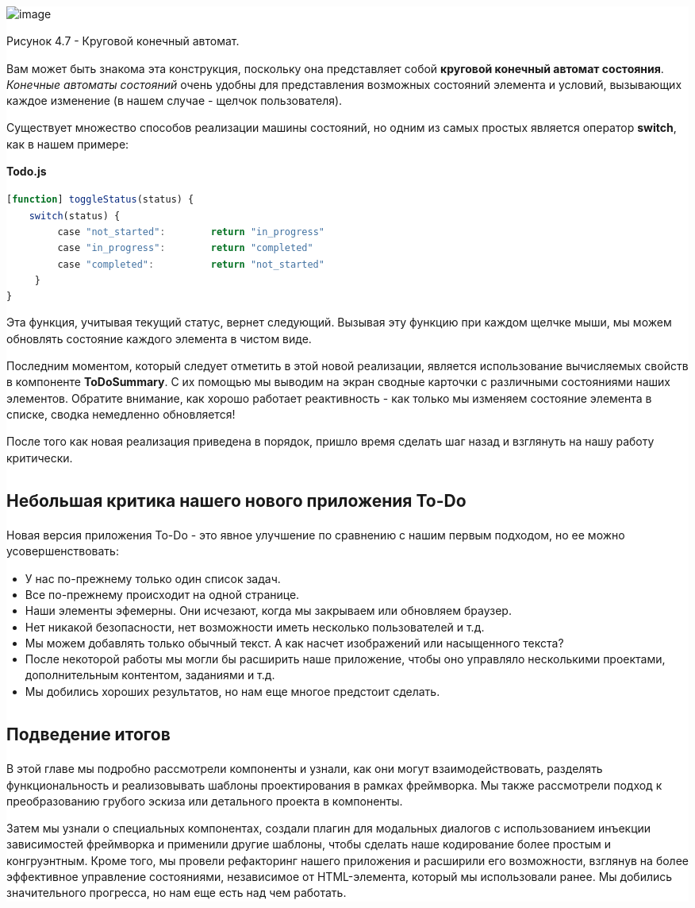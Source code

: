 ![image](/ru/book/images/Figure_4.07_B18602.jpg)

Рисунок 4.7 - Круговой конечный автомат.

Вам может быть знакома эта конструкция, поскольку она представляет собой **круговой конечный автомат состояния**. *Конечные автоматы состояний* очень удобны для представления возможных состояний элемента и условий, вызывающих каждое изменение (в нашем случае - щелчок пользователя).

Существует множество способов реализации машины состояний, но одним из самых простых является оператор **switch**, как в нашем примере:

**Todo.js**

```js
[function] toggleStatus(status) {
    switch(status) {
         case "not_started":        return "in_progress"
         case "in_progress":        return "completed"
         case "completed":          return "not_started"
     }
}
```

Эта функция, учитывая текущий статус, вернет следующий. Вызывая эту функцию при каждом щелчке мыши, мы можем обновлять состояние каждого элемента в чистом виде.

Последним моментом, который следует отметить в этой новой реализации, является использование вычисляемых свойств в компоненте **ToDoSummary**. С их помощью мы выводим на экран сводные карточки с различными состояниями наших элементов. Обратите внимание, как хорошо работает реактивность - как только мы изменяем состояние элемента в списке, сводка немедленно обновляется!

После того как новая реализация приведена в порядок, пришло время сделать шаг назад и взглянуть на нашу работу критически.

## Небольшая критика нашего нового приложения To-Do

Новая версия приложения To-Do - это явное улучшение по сравнению с нашим первым подходом, но ее можно усовершенствовать:

- У нас по-прежнему только один список задач.
- Все по-прежнему происходит на одной странице.
- Наши элементы эфемерны. Они исчезают, когда мы закрываем или обновляем браузер.
- Нет никакой безопасности, нет возможности иметь несколько пользователей и т.д.
- Мы можем добавлять только обычный текст. А как насчет изображений или насыщенного текста?
- После некоторой работы мы могли бы расширить наше приложение, чтобы оно управляло несколькими проектами, дополнительным контентом, заданиями и т.д.
- Мы добились хороших результатов, но нам еще многое предстоит сделать.

## Подведение итогов

В этой главе мы подробно рассмотрели компоненты и узнали, как они могут взаимодействовать, разделять функциональность и реализовывать шаблоны проектирования в рамках фреймворка. Мы также рассмотрели подход к преобразованию грубого эскиза или детального проекта в компоненты. 

Затем мы узнали о специальных компонентах, создали плагин для модальных диалогов с использованием инъекции зависимостей фреймворка и применили другие шаблоны, чтобы сделать наше кодирование более простым и конгруэнтным. Кроме того, мы провели рефакторинг нашего приложения и расширили его возможности, взглянув на более эффективное управление состояниями, независимое от HTML-элемента, который мы использовали ранее. Мы добились значительного прогресса, но нам еще есть над чем работать.
